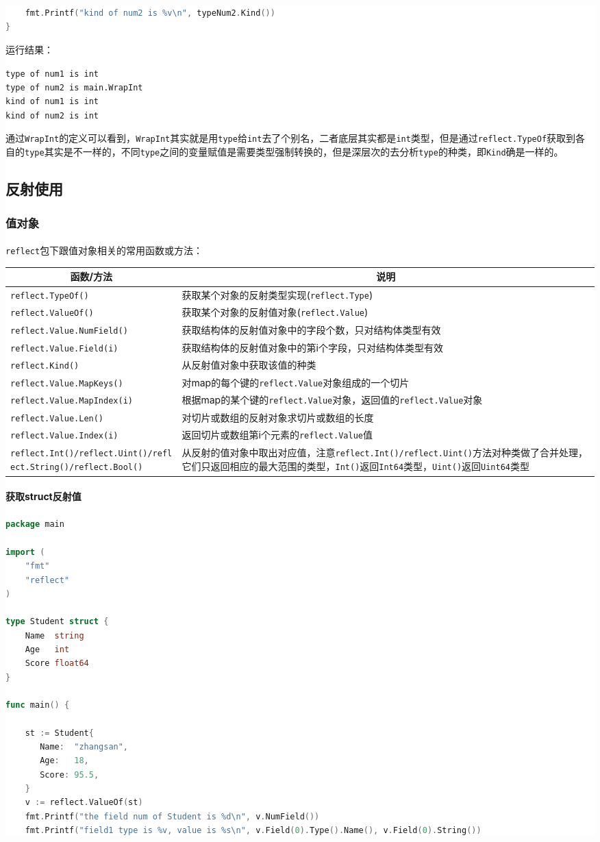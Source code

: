 ```go
    fmt.Printf("kind of num2 is %v\n", typeNum2.Kind())
}
```
运行结果：
```
type of num1 is int
type of num2 is main.WrapInt
kind of num1 is int
kind of num2 is int
```
通过`WrapInt`的定义可以看到，`WrapInt`其实就是用`type`给`int`去了个别名，二者底层其实都是`int`类型，但是通过`reflect.TypeOf`获取到各自的`type`其实是不一样的，不同`type`之间的变量赋值是需要类型强制转换的，但是深层次的去分析`type`的种类，即`Kind`确是一样的。

## **反射使用**

### **值对象**
`reflect`包下跟值对象相关的常用函数或方法：

| 函数/方法 | 说明 |
|----------|------|
| `reflect.TypeOf()` | 获取某个对象的反射类型实现(`reflect.Type`) |
| `reflect.ValueOf()` | 获取某个对象的反射值对象(`reflect.Value`) |
| `reflect.Value.NumField()` | 获取结构体的反射值对象中的字段个数，只对结构体类型有效 |
| `reflect.Value.Field(i)` | 获取结构体的反射值对象中的第i个字段，只对结构体类型有效 |
| `reflect.Kind()` | 从反射值对象中获取该值的种类 |
| `reflect.Value.MapKeys()` | 对map的每个键的`reflect.Value`对象组成的一个切片 |
| `reflect.Value.MapIndex(i)` | 根据map的某个键的`reflect.Value`对象，返回值的`reflect.Value`对象 |
| `reflect.Value.Len()` | 对切片或数组的反射对象求切片或数组的长度 |
| `reflect.Value.Index(i)` | 返回切片或数组第i个元素的`reflect.Value`值 |
| `reflect.Int()/reflect.Uint()/reflect.String()/reflect.Bool()` | 从反射的值对象中取出对应值，注意`reflect.Int()/reflect.Uint()`方法对种类做了合并处理，它们只返回相应的最大范围的类型，`Int()`返回`Int64`类型，`Uint()`返回`Uint64`类型 |

#### **获取struct反射值**
```go
package main

import (
    "fmt"
    "reflect"
)

type Student struct {
    Name  string
    Age   int
    Score float64
}

func main() {

    st := Student{
       Name:  "zhangsan",
       Age:   18,
       Score: 95.5,
    }
    v := reflect.ValueOf(st)
    fmt.Printf("the field num of Student is %d\n", v.NumField())
    fmt.Printf("field1 type is %v, value is %s\n", v.Field(0).Type().Name(), v.Field(0).String())
```